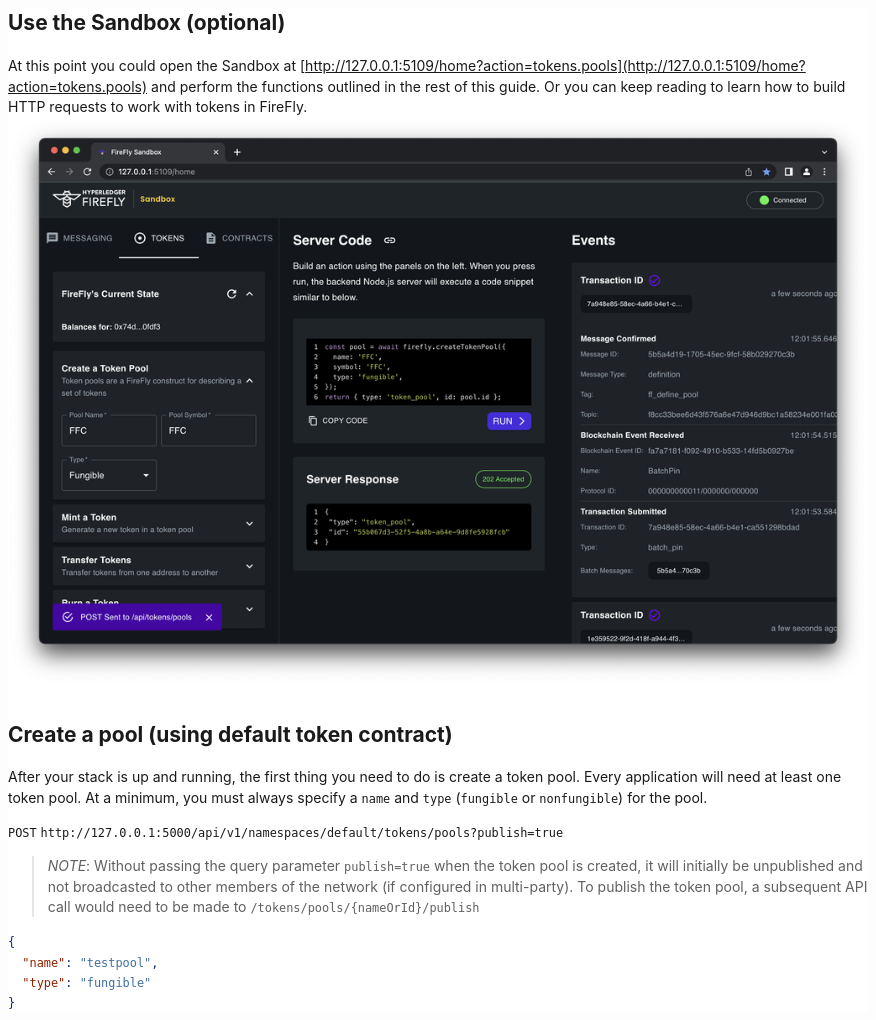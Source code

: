 ## Use the Sandbox (optional)
At this point you could open the Sandbox at [http://127.0.0.1:5109/home?action=tokens.pools](http://127.0.0.1:5109/home?action=tokens.pools) and perform the functions outlined in the rest of this guide. Or you can keep reading to learn how to build HTTP requests to work with tokens in FireFly.
![Tokens Sandbox](../../images/sandbox/sandbox_token_pool.png) 

## Create a pool (using default token contract)
After your stack is up and running, the first thing you need to do is create a token pool. Every application will need at least one token pool. At a minimum, you must always specify a `name` and `type` (`fungible` or `nonfungible`) for the pool.

`POST` `http://127.0.0.1:5000/api/v1/namespaces/default/tokens/pools?publish=true`

> *NOTE*: Without passing the query parameter `publish=true` when the token pool is created, it will initially be unpublished and not broadcasted to other members of the network (if configured in multi-party). To publish the token pool, a subsequent API call would need to be made to `/tokens/pools/{nameOrId}/publish`

```json
{
  "name": "testpool",
  "type": "fungible"
}
```
